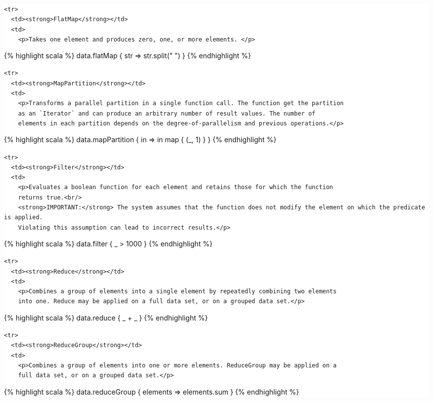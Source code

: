     <tr>
      <td><strong>FlatMap</strong></td>
      <td>
        <p>Takes one element and produces zero, one, or more elements. </p>
{% highlight scala %}
data.flatMap { str => str.split(" ") }
{% endhighlight %}
      </td>
    </tr>

    <tr>
      <td><strong>MapPartition</strong></td>
      <td>
        <p>Transforms a parallel partition in a single function call. The function get the partition
        as an `Iterator` and can produce an arbitrary number of result values. The number of
        elements in each partition depends on the degree-of-parallelism and previous operations.</p>
{% highlight scala %}
data.mapPartition { in => in map { (_, 1) } }
{% endhighlight %}
      </td>
    </tr>

    <tr>
      <td><strong>Filter</strong></td>
      <td>
        <p>Evaluates a boolean function for each element and retains those for which the function
        returns true.<br/>
        <strong>IMPORTANT:</strong> The system assumes that the function does not modify the element on which the predicate is applied.
        Violating this assumption can lead to incorrect results.</p>
{% highlight scala %}
data.filter { _ > 1000 }
{% endhighlight %}
      </td>
    </tr>

    <tr>
      <td><strong>Reduce</strong></td>
      <td>
        <p>Combines a group of elements into a single element by repeatedly combining two elements
        into one. Reduce may be applied on a full data set, or on a grouped data set.</p>
{% highlight scala %}
data.reduce { _ + _ }
{% endhighlight %}
      </td>
    </tr>

    <tr>
      <td><strong>ReduceGroup</strong></td>
      <td>
        <p>Combines a group of elements into one or more elements. ReduceGroup may be applied on a
        full data set, or on a grouped data set.</p>
{% highlight scala %}
data.reduceGroup { elements => elements.sum }
{% endhighlight %}
      </td>
    </tr>
